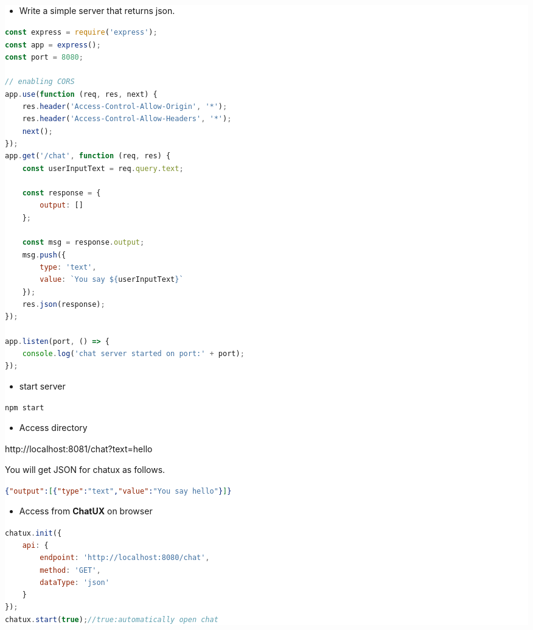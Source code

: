 * Write a simple server that returns json.

```js
const express = require('express');
const app = express();
const port = 8080;

// enabling CORS
app.use(function (req, res, next) {
    res.header('Access-Control-Allow-Origin', '*');
    res.header('Access-Control-Allow-Headers', '*');
    next();
});
app.get('/chat', function (req, res) {
    const userInputText = req.query.text;

    const response = {
        output: []
    };

    const msg = response.output;
    msg.push({
        type: 'text',
        value: `You say ${userInputText}`
    });
    res.json(response);
});

app.listen(port, () => {
    console.log('chat server started on port:' + port);
});


```

* start server 

```shell
npm start
```

* Access directory

http://localhost:8081/chat?text=hello

You will get JSON for chatux as follows.

```json
{"output":[{"type":"text","value":"You say hello"}]}
```


* Access from **ChatUX** on browser

```js
chatux.init({
    api: {
        endpoint: 'http://localhost:8080/chat',
        method: 'GET',
        dataType: 'json'
    }
});
chatux.start(true);//true:automatically open chat

```
 